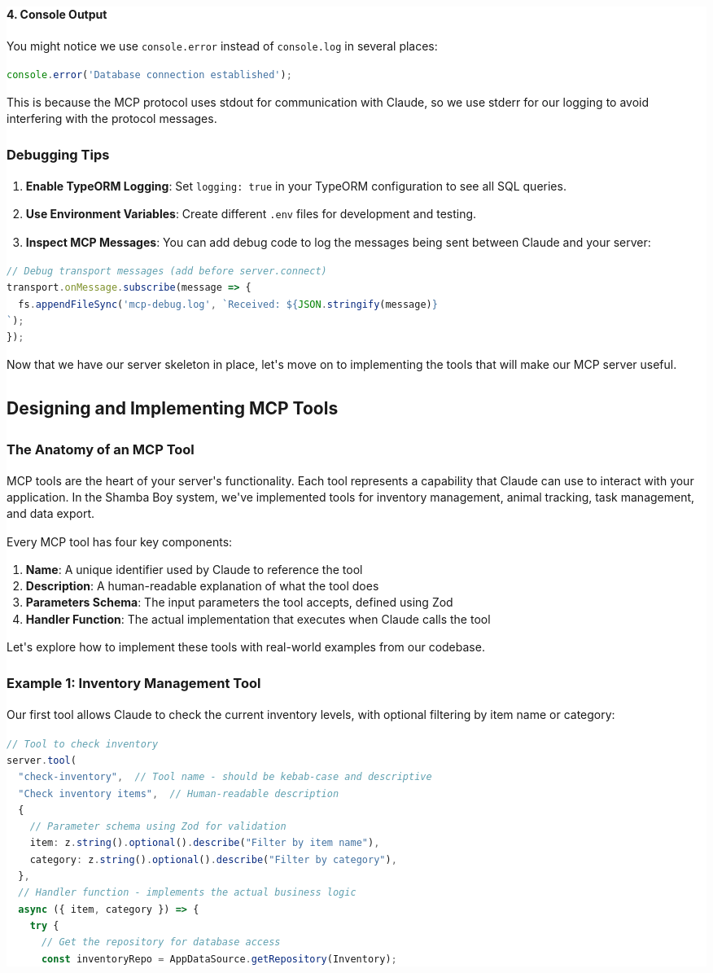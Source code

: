 #### 4. Console Output

You might notice we use `console.error` instead of `console.log` in several places:

```typescript
console.error('Database connection established');
```

This is because the MCP protocol uses stdout for communication with Claude, so we use stderr for our logging to avoid interfering with the protocol messages.

### Debugging Tips

1. **Enable TypeORM Logging**: Set `logging: true` in your TypeORM configuration to see all SQL queries.

2. **Use Environment Variables**: Create different `.env` files for development and testing.

3. **Inspect MCP Messages**: You can add debug code to log the messages being sent between Claude and your server:

```typescript
// Debug transport messages (add before server.connect)
transport.onMessage.subscribe(message => {
  fs.appendFileSync('mcp-debug.log', `Received: ${JSON.stringify(message)}
`);
});
```

Now that we have our server skeleton in place, let's move on to implementing the tools that will make our MCP server useful.

## Designing and Implementing MCP Tools

### The Anatomy of an MCP Tool

MCP tools are the heart of your server's functionality. Each tool represents a capability that Claude can use to interact with your application. In the Shamba Boy system, we've implemented tools for inventory management, animal tracking, task management, and data export.

Every MCP tool has four key components:

1. **Name**: A unique identifier used by Claude to reference the tool
2. **Description**: A human-readable explanation of what the tool does
3. **Parameters Schema**: The input parameters the tool accepts, defined using Zod
4. **Handler Function**: The actual implementation that executes when Claude calls the tool

Let's explore how to implement these tools with real-world examples from our codebase.

### Example 1: Inventory Management Tool

Our first tool allows Claude to check the current inventory levels, with optional filtering by item name or category:

```typescript
// Tool to check inventory
server.tool(
  "check-inventory",  // Tool name - should be kebab-case and descriptive
  "Check inventory items",  // Human-readable description
  {
    // Parameter schema using Zod for validation
    item: z.string().optional().describe("Filter by item name"),
    category: z.string().optional().describe("Filter by category"),
  },
  // Handler function - implements the actual business logic
  async ({ item, category }) => {
    try {
      // Get the repository for database access
      const inventoryRepo = AppDataSource.getRepository(Inventory);
```